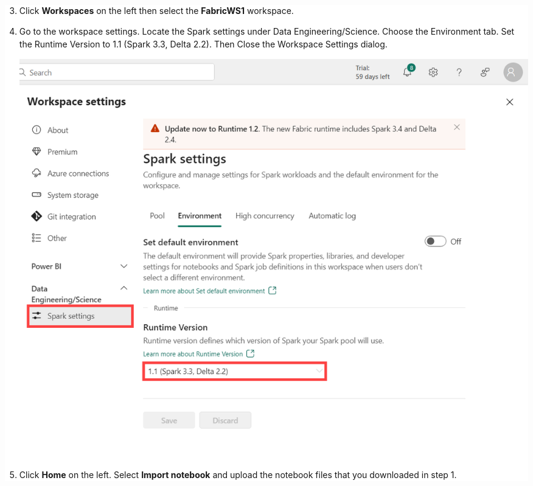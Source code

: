 3. Click **Workspaces** on the left then select the **FabricWS1** workspace.

4. Go to the workspace settings. Locate the Spark settings under Data Engineering/Science. Choose the Environment tab. Set the Runtime Version to 1.1 (Spark 3.3, Delta 2.2). Then Close the Workspace Settings dialog.

    ![](Exercise12Images/media/Lab14_SparkRuntime.png)    


5. Click **Home** on the left. Select **Import notebook** and upload the notebook files that you downloaded in step 1. 
